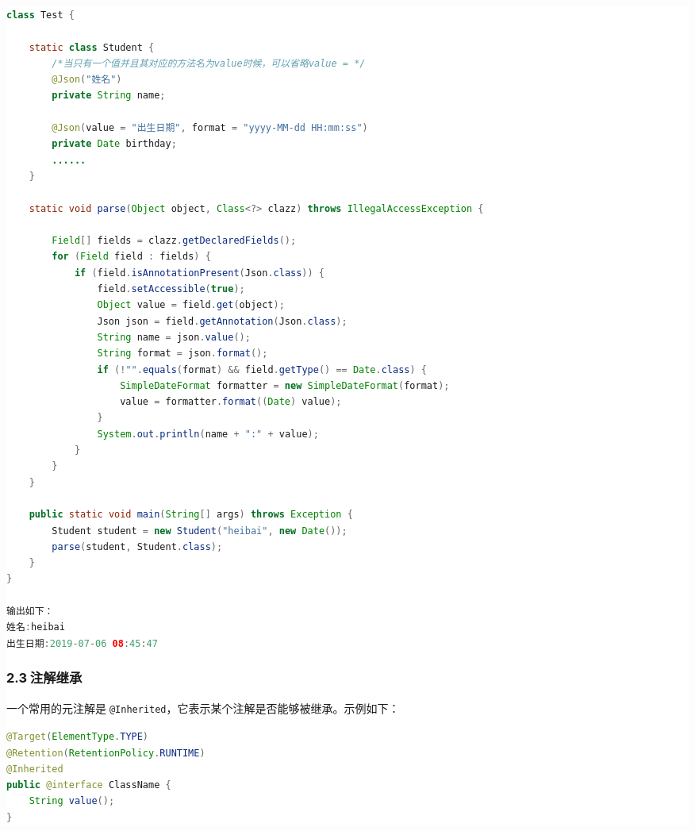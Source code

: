 ```java
class Test {

    static class Student {
        /*当只有一个值并且其对应的方法名为value时候，可以省略value = */
        @Json("姓名")
        private String name;

        @Json(value = "出生日期", format = "yyyy-MM-dd HH:mm:ss")
        private Date birthday;
        ......
    }

    static void parse(Object object, Class<?> clazz) throws IllegalAccessException {

        Field[] fields = clazz.getDeclaredFields();
        for (Field field : fields) {
            if (field.isAnnotationPresent(Json.class)) {
                field.setAccessible(true);
                Object value = field.get(object);
                Json json = field.getAnnotation(Json.class);
                String name = json.value();
                String format = json.format();
                if (!"".equals(format) && field.getType() == Date.class) {
                    SimpleDateFormat formatter = new SimpleDateFormat(format);
                    value = formatter.format((Date) value);
                }
                System.out.println(name + ":" + value);
            }
        }
    }

    public static void main(String[] args) throws Exception {
        Student student = new Student("heibai", new Date());
        parse(student, Student.class);
    }
}

输出如下：
姓名:heibai
出生日期:2019-07-06 08:45:47
```

### 2.3 注解继承

一个常用的元注解是 `@Inherited`，它表示某个注解是否能够被继承。示例如下：

```java
@Target(ElementType.TYPE)
@Retention(RetentionPolicy.RUNTIME)
@Inherited
public @interface ClassName {
    String value();
}
```
